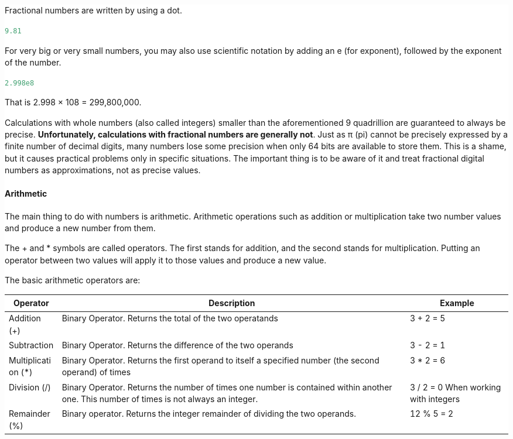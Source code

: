Fractional numbers are written by using a dot.

```js
9.81
```

For very big or very small numbers, you may also use scientific notation by adding an e (for exponent), followed by the exponent of the number.

```js
2.998e8
```

That is 2.998 × 108 = 299,800,000.

Calculations with whole numbers (also called integers) smaller than the aforementioned 9 quadrillion are guaranteed to always be precise. **Unfortunately, calculations with fractional numbers are generally not**. Just as &pi; (pi) cannot be precisely expressed by a finite number of decimal digits, many numbers lose some precision when only 64 bits are available to store them. This is a shame, but it causes practical problems only in specific situations. The important thing is to be aware of it and treat fractional digital numbers as approximations, not as precise values.

#### Arithmetic

The main thing to do with numbers is arithmetic. Arithmetic operations such as addition or multiplication take two number values and produce a new number from them.

The + and * symbols are called operators. The first stands for addition, and the second stands for multiplication. Putting an operator between two values will apply it to those values and produce a new value.

The basic arithmetic operators are:

<table>
  <thead>
    <tr>
      <th>Operator</th>
      <th>Description</th>
      <th>Example</th>
    </tr>
  </thead>
  <tbody>
    <tr>
      <td>Addition (+)</td>
      <td>Binary Operator. Returns the total of the two operatands</td>
      <td> 3 + 2 = 5</td>
    </tr>
    <tr>
      <td>Subtraction <br>
        <td>Binary Operator. Returns the difference of the two operands</td>
      <td>3 - 2 = 1</td>
    </tr>
    <tr>
      <td>Multiplication (*)</td>
      <td>Binary Operator. Returns the first operand to itself a specified number (the second operand) of times</td>
      <td>3 * 2 = 6</td>
    </tr>
    <tr>
    <tr>
      <td>Division (/)</td>
      <td>Binary Operator. Returns the number of times one number is contained within another one. This number of times is not always an integer.</td>
      <td>3 / 2 = 0 When working with integers</td>
    </tr>
      <td>Remainder (%)</td>
      <td>Binary operator. Returns the integer remainder of dividing the two operands.</td>
      <td>12 % 5 = 2</td>
